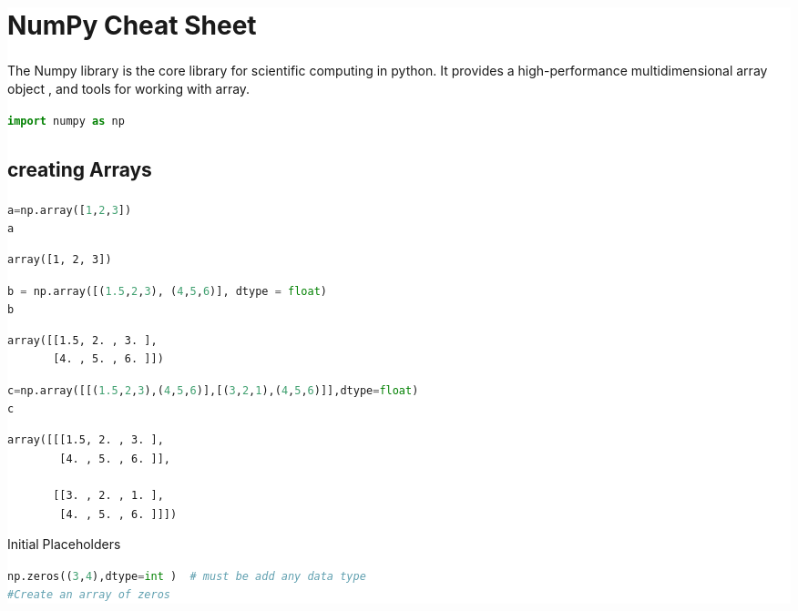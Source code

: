 # NumPy Cheat Sheet

The Numpy library is the core library for scientific computing in python. It provides a high-performance multidimensional array object , and tools for working with array. 


```python
import numpy as np
```

## creating Arrays 


```python
a=np.array([1,2,3])
a
```




    array([1, 2, 3])




```python
b = np.array([(1.5,2,3), (4,5,6)], dtype = float)
b
```




    array([[1.5, 2. , 3. ],
           [4. , 5. , 6. ]])




```python
c=np.array([[(1.5,2,3),(4,5,6)],[(3,2,1),(4,5,6)]],dtype=float)
c
```




    array([[[1.5, 2. , 3. ],
            [4. , 5. , 6. ]],
    
           [[3. , 2. , 1. ],
            [4. , 5. , 6. ]]])



Initial Placeholders


```python
np.zeros((3,4),dtype=int )  # must be add any data type 
#Create an array of zeros
```


